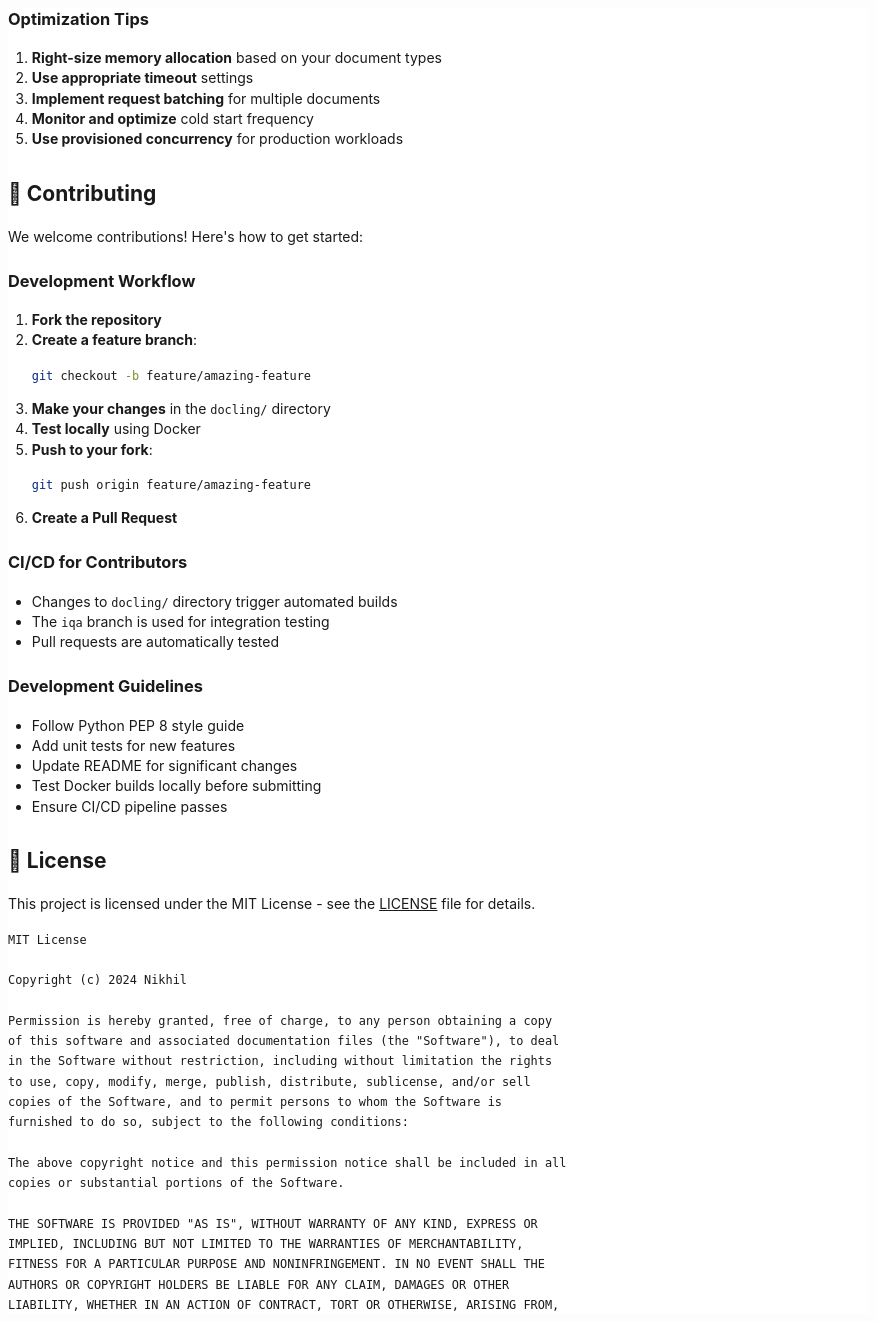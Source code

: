### Optimization Tips

1. **Right-size memory allocation** based on your document types
2. **Use appropriate timeout** settings
3. **Implement request batching** for multiple documents
4. **Monitor and optimize** cold start frequency
5. **Use provisioned concurrency** for production workloads

## 🤝 Contributing

We welcome contributions! Here's how to get started:

### Development Workflow

1. **Fork the repository**
2. **Create a feature branch**:
   ```bash
   git checkout -b feature/amazing-feature
   ```
3. **Make your changes** in the `docling/` directory
4. **Test locally** using Docker
5. **Push to your fork**:
   ```bash
   git push origin feature/amazing-feature
   ```
6. **Create a Pull Request**

### CI/CD for Contributors

- Changes to `docling/` directory trigger automated builds
- The `iqa` branch is used for integration testing
- Pull requests are automatically tested

### Development Guidelines

- Follow Python PEP 8 style guide
- Add unit tests for new features
- Update README for significant changes
- Test Docker builds locally before submitting
- Ensure CI/CD pipeline passes

## 📄 License

This project is licensed under the MIT License - see the [LICENSE](LICENSE) file for details.

```
MIT License

Copyright (c) 2024 Nikhil

Permission is hereby granted, free of charge, to any person obtaining a copy
of this software and associated documentation files (the "Software"), to deal
in the Software without restriction, including without limitation the rights
to use, copy, modify, merge, publish, distribute, sublicense, and/or sell
copies of the Software, and to permit persons to whom the Software is
furnished to do so, subject to the following conditions:

The above copyright notice and this permission notice shall be included in all
copies or substantial portions of the Software.

THE SOFTWARE IS PROVIDED "AS IS", WITHOUT WARRANTY OF ANY KIND, EXPRESS OR
IMPLIED, INCLUDING BUT NOT LIMITED TO THE WARRANTIES OF MERCHANTABILITY,
FITNESS FOR A PARTICULAR PURPOSE AND NONINFRINGEMENT. IN NO EVENT SHALL THE
AUTHORS OR COPYRIGHT HOLDERS BE LIABLE FOR ANY CLAIM, DAMAGES OR OTHER
LIABILITY, WHETHER IN AN ACTION OF CONTRACT, TORT OR OTHERWISE, ARISING FROM,
```